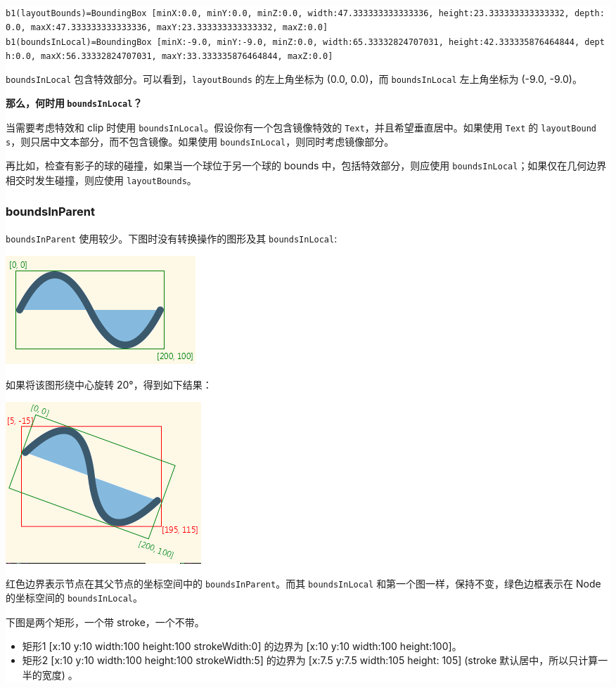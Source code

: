 ```
b1(layoutBounds)=BoundingBox [minX:0.0, minY:0.0, minZ:0.0, width:47.333333333333336, height:23.333333333333332, depth:0.0, maxX:47.333333333333336, maxY:23.333333333333332, maxZ:0.0]
b1(boundsInLocal)=BoundingBox [minX:-9.0, minY:-9.0, minZ:0.0, width:65.33332824707031, height:42.333335876464844, depth:0.0, maxX:56.33332824707031, maxY:33.333335876464844, maxZ:0.0]
```

`boundsInLocal` 包含特效部分。可以看到，`layoutBounds` 的左上角坐标为 (0.0, 0.0)，而 `boundsInLocal` 左上角坐标为 (-9.0, -9.0)。

**那么，何时用 `boundsInLocal`？**

当需要考虑特效和 clip 时使用 `boundsInLocal`。假设你有一个包含镜像特效的 `Text`，并且希望垂直居中。如果使用 `Text` 的 `layoutBounds`，则只居中文本部分，而不包含镜像。如果使用 `boundsInLocal`，则同时考虑镜像部分。

再比如，检查有影子的球的碰撞，如果当一个球位于另一个球的 bounds 中，包括特效部分，则应使用 `boundsInLocal`；如果仅在几何边界相交时发生碰撞，则应使用 `layoutBounds`。

### boundsInParent

`boundsInParent` 使用较少。下图时没有转换操作的图形及其 `boundsInLocal`:

![bounds](images/2019-06-05-15-59-51.png)

如果将该图形绕中心旋转 20°，得到如下结果：

![bounds](images/2019-06-05-16-00-03.png)

红色边界表示节点在其父节点的坐标空间中的 `boundsInParent`。而其 `boundsInLocal` 和第一个图一样，保持不变，绿色边框表示在 Node 的坐标空间的 `boundsInLocal`。

下图是两个矩形，一个带 stroke，一个不带。

- 矩形1 [x:10 y:10 width:100 height:100 strokeWdith:0] 的边界为 [x:10 y:10 width:100 height:100]。
- 矩形2 [x:10 y:10 width:100 height:100 strokeWidth:5] 的边界为 [x:7.5 y:7.5 width:105 height: 105] (stroke 默认居中，所以只计算一半的宽度) 。
